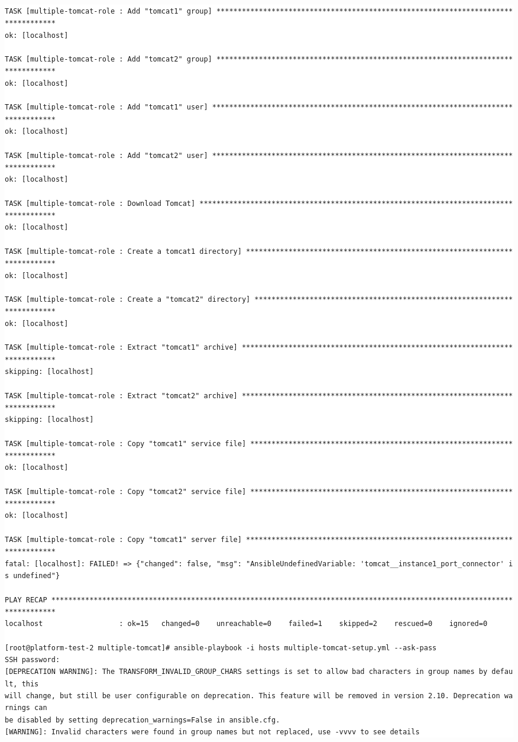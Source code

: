 ```
TASK [multiple-tomcat-role : Add "tomcat1" group] **********************************************************************************
ok: [localhost]

TASK [multiple-tomcat-role : Add "tomcat2" group] **********************************************************************************
ok: [localhost]

TASK [multiple-tomcat-role : Add "tomcat1" user] ***********************************************************************************
ok: [localhost]

TASK [multiple-tomcat-role : Add "tomcat2" user] ***********************************************************************************
ok: [localhost]

TASK [multiple-tomcat-role : Download Tomcat] **************************************************************************************
ok: [localhost]

TASK [multiple-tomcat-role : Create a tomcat1 directory] ***************************************************************************
ok: [localhost]

TASK [multiple-tomcat-role : Create a "tomcat2" directory] *************************************************************************
ok: [localhost]

TASK [multiple-tomcat-role : Extract "tomcat1" archive] ****************************************************************************
skipping: [localhost]

TASK [multiple-tomcat-role : Extract "tomcat2" archive] ****************************************************************************
skipping: [localhost]

TASK [multiple-tomcat-role : Copy "tomcat1" service file] **************************************************************************
ok: [localhost]

TASK [multiple-tomcat-role : Copy "tomcat2" service file] **************************************************************************
ok: [localhost]

TASK [multiple-tomcat-role : Copy "tomcat1" server file] ***************************************************************************
fatal: [localhost]: FAILED! => {"changed": false, "msg": "AnsibleUndefinedVariable: 'tomcat__instance1_port_connector' is undefined"}

PLAY RECAP *************************************************************************************************************************
localhost                  : ok=15   changed=0    unreachable=0    failed=1    skipped=2    rescued=0    ignored=0

[root@platform-test-2 multiple-tomcat]# ansible-playbook -i hosts multiple-tomcat-setup.yml --ask-pass
SSH password:
[DEPRECATION WARNING]: The TRANSFORM_INVALID_GROUP_CHARS settings is set to allow bad characters in group names by default, this
will change, but still be user configurable on deprecation. This feature will be removed in version 2.10. Deprecation warnings can
be disabled by setting deprecation_warnings=False in ansible.cfg.
[WARNING]: Invalid characters were found in group names but not replaced, use -vvvv to see details
```